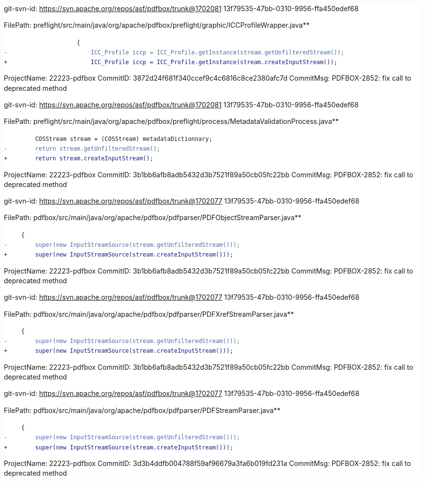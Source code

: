 git-svn-id: https://svn.apache.org/repos/asf/pdfbox/trunk@1702081 13f79535-47bb-0310-9956-ffa450edef68

FilePath: preflight/src/main/java/org/apache/pdfbox/preflight/graphic/ICCProfileWrapper.java**
```diff
                     {
-                        ICC_Profile iccp = ICC_Profile.getInstance(stream.getUnfilteredStream());
+                        ICC_Profile iccp = ICC_Profile.getInstance(stream.createInputStream());
```
ProjectName: 22223-pdfbox
CommitID: 3872d24f681f340ccef9c4c6816c8ce2380afc7d
CommitMsg: PDFBOX-2852: fix call to deprecated method

git-svn-id: https://svn.apache.org/repos/asf/pdfbox/trunk@1702081 13f79535-47bb-0310-9956-ffa450edef68

FilePath: preflight/src/main/java/org/apache/pdfbox/preflight/process/MetadataValidationProcess.java**
```diff
         COSStream stream = (COSStream) metadataDictionnary;
-        return stream.getUnfilteredStream();
+        return stream.createInputStream();
```
ProjectName: 22223-pdfbox
CommitID: 3b1bb6afb8adb5432d3b7521f89a50cb05fc22bb
CommitMsg: PDFBOX-2852: fix call to deprecated method

git-svn-id: https://svn.apache.org/repos/asf/pdfbox/trunk@1702077 13f79535-47bb-0310-9956-ffa450edef68

FilePath: pdfbox/src/main/java/org/apache/pdfbox/pdfparser/PDFObjectStreamParser.java**
```diff
     {
-        super(new InputStreamSource(stream.getUnfilteredStream()));
+        super(new InputStreamSource(stream.createInputStream()));
```
ProjectName: 22223-pdfbox
CommitID: 3b1bb6afb8adb5432d3b7521f89a50cb05fc22bb
CommitMsg: PDFBOX-2852: fix call to deprecated method

git-svn-id: https://svn.apache.org/repos/asf/pdfbox/trunk@1702077 13f79535-47bb-0310-9956-ffa450edef68

FilePath: pdfbox/src/main/java/org/apache/pdfbox/pdfparser/PDFXrefStreamParser.java**
```diff
     {
-        super(new InputStreamSource(stream.getUnfilteredStream()));
+        super(new InputStreamSource(stream.createInputStream()));
```
ProjectName: 22223-pdfbox
CommitID: 3b1bb6afb8adb5432d3b7521f89a50cb05fc22bb
CommitMsg: PDFBOX-2852: fix call to deprecated method

git-svn-id: https://svn.apache.org/repos/asf/pdfbox/trunk@1702077 13f79535-47bb-0310-9956-ffa450edef68

FilePath: pdfbox/src/main/java/org/apache/pdfbox/pdfparser/PDFStreamParser.java**
```diff
     {
-        super(new InputStreamSource(stream.getUnfilteredStream()));
+        super(new InputStreamSource(stream.createInputStream()));
```
ProjectName: 22223-pdfbox
CommitID: 3d3b4ddfb004788f59af96679a3fa6b019fd231a
CommitMsg: PDFBOX-2852: fix call to deprecated method
